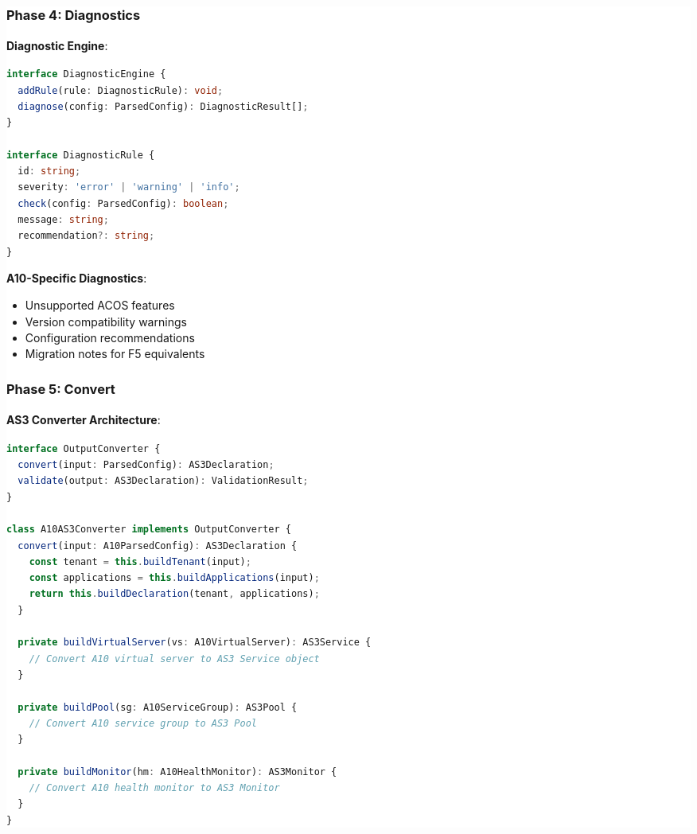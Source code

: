 ### Phase 4: Diagnostics

**Diagnostic Engine**:
```typescript
interface DiagnosticEngine {
  addRule(rule: DiagnosticRule): void;
  diagnose(config: ParsedConfig): DiagnosticResult[];
}

interface DiagnosticRule {
  id: string;
  severity: 'error' | 'warning' | 'info';
  check(config: ParsedConfig): boolean;
  message: string;
  recommendation?: string;
}
```

**A10-Specific Diagnostics**:
- Unsupported ACOS features
- Version compatibility warnings
- Configuration recommendations
- Migration notes for F5 equivalents

### Phase 5: Convert

**AS3 Converter Architecture**:
```typescript
interface OutputConverter {
  convert(input: ParsedConfig): AS3Declaration;
  validate(output: AS3Declaration): ValidationResult;
}

class A10AS3Converter implements OutputConverter {
  convert(input: A10ParsedConfig): AS3Declaration {
    const tenant = this.buildTenant(input);
    const applications = this.buildApplications(input);
    return this.buildDeclaration(tenant, applications);
  }

  private buildVirtualServer(vs: A10VirtualServer): AS3Service {
    // Convert A10 virtual server to AS3 Service object
  }

  private buildPool(sg: A10ServiceGroup): AS3Pool {
    // Convert A10 service group to AS3 Pool
  }

  private buildMonitor(hm: A10HealthMonitor): AS3Monitor {
    // Convert A10 health monitor to AS3 Monitor
  }
}
```
